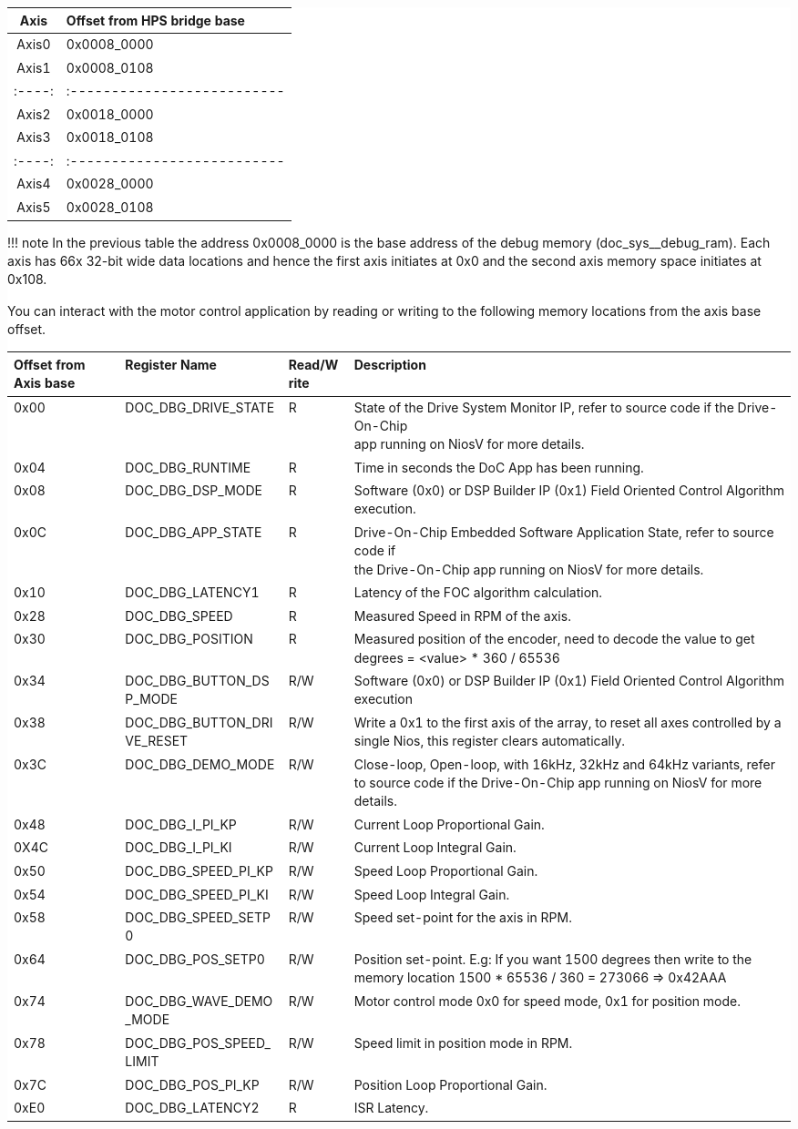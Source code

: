 <center>

| Axis   | Offset from HPS bridge base |
| :----: | :-------------------------- |
| Axis0  | 0x0008_0000                 |
| Axis1  | 0x0008_0108                 |
| :----: | :-------------------------- |
| Axis2  | 0x0018_0000                 |
| Axis3  | 0x0018_0108                 |
| :----: | :-------------------------- |
| Axis4  | 0x0028_0000                 |
| Axis5  | 0x0028_0108                 |

</center>

!!! note
     In the previous table the address 0x0008_0000 is the base address of the debug memory (doc_sys__debug_ram). Each axis has 66x 32-bit wide data locations and hence the first axis initiates at 0x0 and the second axis memory space initiates at 0x108.

You can interact with the motor control application by reading or writing to the following memory locations from the axis base offset.

<center>

| Offset from Axis base | Register Name              | Read/Write | Description   |
| :-------------------- | :------------------------- | :--------- | :------------ |
|     0x00              | DOC_DBG_DRIVE_STATE        |    R       | State of the Drive System Monitor IP, refer to source code if the Drive-On-Chip <br> app running on NiosV for more details. |
|     0x04              | DOC_DBG_RUNTIME            |    R       | Time in seconds the DoC App has been running. |
|     0x08              | DOC_DBG_DSP_MODE           |    R       | Software (0x0) or DSP Builder IP (0x1) Field Oriented Control Algorithm execution. |
|     0x0C              | DOC_DBG_APP_STATE          |    R       | Drive-On-Chip Embedded Software Application State, refer to source code if <br> the Drive-On-Chip app running on NiosV for more details. |
|     0x10              | DOC_DBG_LATENCY1           |    R       | Latency of the FOC algorithm calculation. |
|     0x28              | DOC_DBG_SPEED              |    R       | Measured Speed in RPM of the axis.|
|     0x30              | DOC_DBG_POSITION           |    R       | Measured position of the encoder, need to decode the value to get degrees = \<value\> * 360 / 65536 |
|     0x34              | DOC_DBG_BUTTON_DSP_MODE    |    R/W     | Software (0x0) or DSP Builder IP (0x1) Field Oriented Control Algorithm execution|
|     0x38              | DOC_DBG_BUTTON_DRIVE_RESET |    R/W     | Write a 0x1 to the first axis of the array, to reset all axes controlled by a <br> single Nios, this register clears automatically. |
|     0x3C              | DOC_DBG_DEMO_MODE          |    R/W     | Close-loop, Open-loop, with 16kHz, 32kHz and 64kHz variants, refer <br> to source code if the Drive-On-Chip app running on NiosV for more details. |
|     0x48              | DOC_DBG_I_PI_KP            |    R/W     | Current Loop Proportional Gain. |
|     0X4C              | DOC_DBG_I_PI_KI            |    R/W     | Current Loop Integral Gain. |
|     0x50              | DOC_DBG_SPEED_PI_KP        |    R/W     | Speed Loop Proportional Gain. |
|     0x54              | DOC_DBG_SPEED_PI_KI        |    R/W     | Speed Loop Integral Gain. |
|     0x58              | DOC_DBG_SPEED_SETP0        |    R/W     | Speed set-point for the axis in RPM. |
|     0x64              | DOC_DBG_POS_SETP0          |    R/W     | Position set-point. E.g: If you want 1500 degrees then write to the <br> memory location 1500 * 65536 / 360 = 273066 => 0x42AAA |
|     0x74              | DOC_DBG_WAVE_DEMO_MODE     |    R/W     | Motor control mode 0x0 for speed mode, 0x1 for position mode. |
|     0x78              | DOC_DBG_POS_SPEED_LIMIT    |    R/W     | Speed limit in position mode in RPM. |
|     0x7C              | DOC_DBG_POS_PI_KP          |    R/W     | Position Loop Proportional Gain. |
|     0xE0              | DOC_DBG_LATENCY2           |    R       | ISR Latency. |
